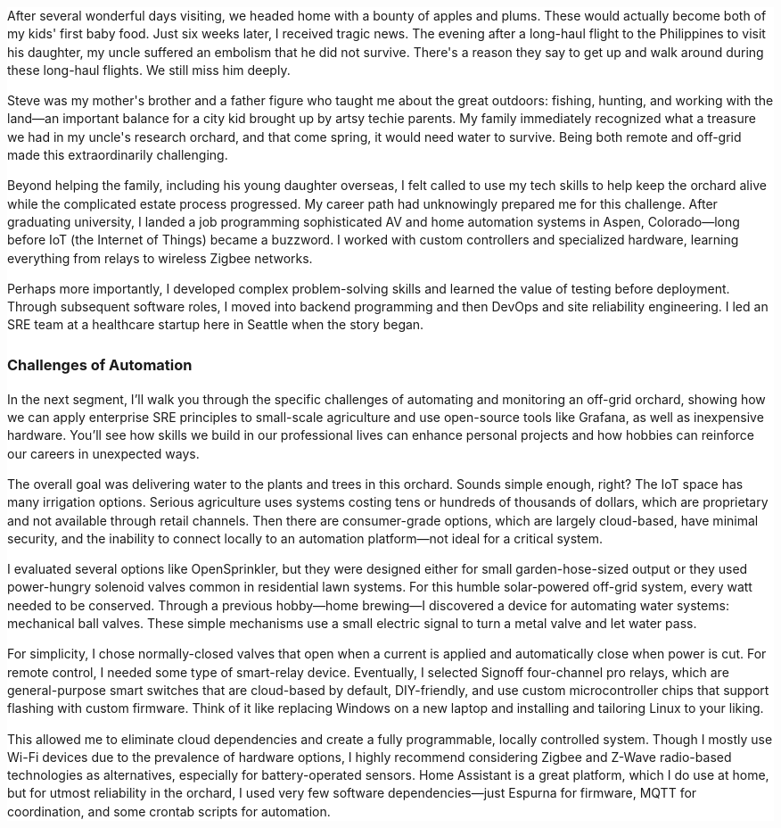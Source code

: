 After several wonderful days visiting, we headed home with a bounty of apples and plums. These would actually become both of my kids' first baby food. Just six weeks later, I received tragic news. The evening after a long-haul flight to the Philippines to visit his daughter, my uncle suffered an embolism that he did not survive. There's a reason they say to get up and walk around during these long-haul flights. We still miss him deeply.

Steve was my mother's brother and a father figure who taught me about the great outdoors: fishing, hunting, and working with the land—an important balance for a city kid brought up by artsy techie parents. My family immediately recognized what a treasure we had in my uncle's research orchard, and that come spring, it would need water to survive. Being both remote and off-grid made this extraordinarily challenging. 

Beyond helping the family, including his young daughter overseas, I felt called to use my tech skills to help keep the orchard alive while the complicated estate process progressed. My career path had unknowingly prepared me for this challenge. After graduating university, I landed a job programming sophisticated AV and home automation systems in Aspen, Colorado—long before IoT (the Internet of Things) became a buzzword. I worked with custom controllers and specialized hardware, learning everything from relays to wireless Zigbee networks. 

Perhaps more importantly, I developed complex problem-solving skills and learned the value of testing before deployment. Through subsequent software roles, I moved into backend programming and then DevOps and site reliability engineering. I led an SRE team at a healthcare startup here in Seattle when the story began.

### Challenges of Automation

In the next segment, I’ll walk you through the specific challenges of automating and monitoring an off-grid orchard, showing how we can apply enterprise SRE principles to small-scale agriculture and use open-source tools like Grafana, as well as inexpensive hardware. You’ll see how skills we build in our professional lives can enhance personal projects and how hobbies can reinforce our careers in unexpected ways.

The overall goal was delivering water to the plants and trees in this orchard. Sounds simple enough, right? The IoT space has many irrigation options. Serious agriculture uses systems costing tens or hundreds of thousands of dollars, which are proprietary and not available through retail channels. Then there are consumer-grade options, which are largely cloud-based, have minimal security, and the inability to connect locally to an automation platform—not ideal for a critical system.

I evaluated several options like OpenSprinkler, but they were designed either for small garden-hose-sized output or they used power-hungry solenoid valves common in residential lawn systems. For this humble solar-powered off-grid system, every watt needed to be conserved. Through a previous hobby—home brewing—I discovered a device for automating water systems: mechanical ball valves. These simple mechanisms use a small electric signal to turn a metal valve and let water pass. 

For simplicity, I chose normally-closed valves that open when a current is applied and automatically close when power is cut. For remote control, I needed some type of smart-relay device. Eventually, I selected Signoff four-channel pro relays, which are general-purpose smart switches that are cloud-based by default, DIY-friendly, and use custom microcontroller chips that support flashing with custom firmware. Think of it like replacing Windows on a new laptop and installing and tailoring Linux to your liking. 

This allowed me to eliminate cloud dependencies and create a fully programmable, locally controlled system. Though I mostly use Wi-Fi devices due to the prevalence of hardware options, I highly recommend considering Zigbee and Z-Wave radio-based technologies as alternatives, especially for battery-operated sensors. Home Assistant is a great platform, which I do use at home, but for utmost reliability in the orchard, I used very few software dependencies—just Espurna for firmware, MQTT for coordination, and some crontab scripts for automation.
